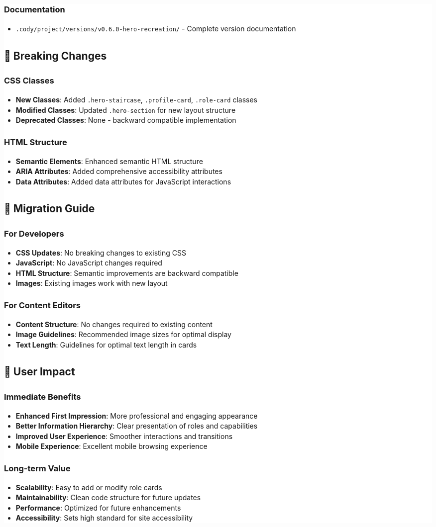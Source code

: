 ### Documentation

- `.cody/project/versions/v0.6.0-hero-recreation/` - Complete version
  documentation

## 🚀 Breaking Changes

### CSS Classes

- **New Classes**: Added `.hero-staircase`, `.profile-card`, `.role-card`
  classes
- **Modified Classes**: Updated `.hero-section` for new layout structure
- **Deprecated Classes**: None - backward compatible implementation

### HTML Structure

- **Semantic Elements**: Enhanced semantic HTML structure
- **ARIA Attributes**: Added comprehensive accessibility attributes
- **Data Attributes**: Added data attributes for JavaScript interactions

## 🔄 Migration Guide

### For Developers

- **CSS Updates**: No breaking changes to existing CSS
- **JavaScript**: No JavaScript changes required
- **HTML Structure**: Semantic improvements are backward compatible
- **Images**: Existing images work with new layout

### For Content Editors

- **Content Structure**: No changes required to existing content
- **Image Guidelines**: Recommended image sizes for optimal display
- **Text Length**: Guidelines for optimal text length in cards

## 🎯 User Impact

### Immediate Benefits

- **Enhanced First Impression**: More professional and engaging appearance
- **Better Information Hierarchy**: Clear presentation of roles and capabilities
- **Improved User Experience**: Smoother interactions and transitions
- **Mobile Experience**: Excellent mobile browsing experience

### Long-term Value

- **Scalability**: Easy to add or modify role cards
- **Maintainability**: Clean code structure for future updates
- **Performance**: Optimized for future enhancements
- **Accessibility**: Sets high standard for site accessibility
